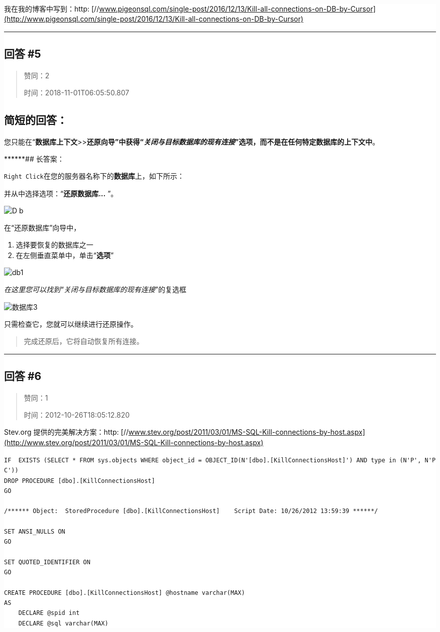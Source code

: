 我在我的博客中写到：http: [//www.pigeonsql.com/single-post/2016/12/13/Kill-all-connections-on-DB-by-Cursor](http://www.pigeonsql.com/single-post/2016/12/13/Kill-all-connections-on-DB-by-Cursor)

* * *

## 回答 #5

> 赞同：2
> 
> 时间：2018-11-01T06:05:50.807

## 简短的回答：

您只能在“**数据库上下文**>>**还原向导”中获得“***关闭与目标数据库的现有连接*”选项，而**不是在任何特定数据库的上下文中**。

 ******## 长答案：

`Right Click`在您的服务器名称下的**数据库**上，如下所示：

并从中选择选项：“**还原数据库...** ”。

![D b](../Images/76840305fb4b0115391237275c7ed67c.png)

在“还原数据库”向导中，

1.  选择要恢复的数据库之一
2.  在左侧垂直菜单中，单击“**选项**”

![db1](../Images/b69bb2c0541e1782769f0500c9ab7d47.png)

*在这里您可以找到“关闭与目标数据库的现有连接*”的复选框

![数据库3](../Images/51910f089b2b085adfee074e34b77ecc.png)

只需检查它，您就可以继续进行还原操作。

> 完成还原后，它将自动恢复所有连接。

* * *

## 回答 #6

> 赞同：1
> 
> 时间：2012-10-26T18:05:12.820

Stev.org 提供的完美解决方案：http: [//www.stev.org/post/2011/03/01/MS-SQL-Kill-connections-by-host.aspx](http://www.stev.org/post/2011/03/01/MS-SQL-Kill-connections-by-host.aspx)

```
IF  EXISTS (SELECT * FROM sys.objects WHERE object_id = OBJECT_ID(N'[dbo].[KillConnectionsHost]') AND type in (N'P', N'PC'))
DROP PROCEDURE [dbo].[KillConnectionsHost]
GO

/****** Object:  StoredProcedure [dbo].[KillConnectionsHost]    Script Date: 10/26/2012 13:59:39 ******/

SET ANSI_NULLS ON
GO

SET QUOTED_IDENTIFIER ON
GO

CREATE PROCEDURE [dbo].[KillConnectionsHost] @hostname varchar(MAX)
AS
    DECLARE @spid int
    DECLARE @sql varchar(MAX)
```